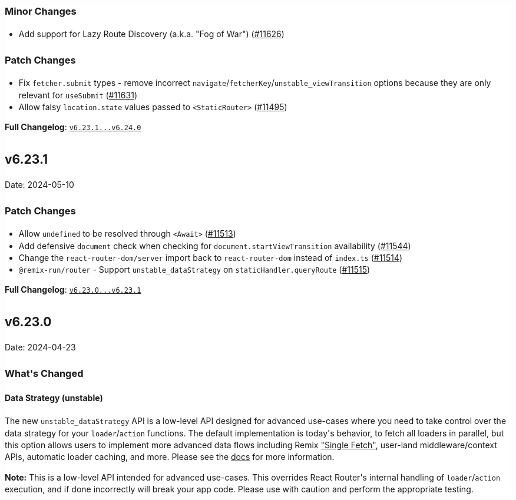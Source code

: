 ```js
```

### Minor Changes

- Add support for Lazy Route Discovery (a.k.a. "Fog of War") ([#11626](https://github.com/remix-run/react-router/pull/11626))

### Patch Changes

- Fix `fetcher.submit` types - remove incorrect `navigate`/`fetcherKey`/`unstable_viewTransition` options because they are only relevant for `useSubmit` ([#11631](https://github.com/remix-run/react-router/pull/11631))
- Allow falsy `location.state` values passed to `<StaticRouter>` ([#11495](https://github.com/remix-run/react-router/pull/11495))

**Full Changelog**: [`v6.23.1...v6.24.0`](https://github.com/remix-run/react-router/compare/react-router@6.23.1...react-router@6.24.0)

## v6.23.1

Date: 2024-05-10

### Patch Changes

- Allow `undefined` to be resolved through `<Await>` ([#11513](https://github.com/remix-run/react-router/pull/11513))
- Add defensive `document` check when checking for `document.startViewTransition` availability ([#11544](https://github.com/remix-run/react-router/pull/11544))
- Change the `react-router-dom/server` import back to `react-router-dom` instead of `index.ts` ([#11514](https://github.com/remix-run/react-router/pull/11514))
- `@remix-run/router` - Support `unstable_dataStrategy` on `staticHandler.queryRoute` ([#11515](https://github.com/remix-run/react-router/pull/11515))

**Full Changelog**: [`v6.23.0...v6.23.1`](https://github.com/remix-run/react-router/compare/react-router@6.23.0...react-router@6.23.1)

## v6.23.0

Date: 2024-04-23

### What's Changed

#### Data Strategy (unstable)

The new `unstable_dataStrategy` API is a low-level API designed for advanced use-cases where you need to take control over the data strategy for your `loader`/`action` functions. The default implementation is today's behavior, to fetch all loaders in parallel, but this option allows users to implement more advanced data flows including Remix ["Single Fetch"](https://remix.run/docs/guides/single-fetch), user-land middleware/context APIs, automatic loader caching, and more. Please see the [docs](https://reactrouter.com/routers/create-browser-router#unstable_datastrategy) for more information.

**Note:** This is a low-level API intended for advanced use-cases. This overrides React Router's internal handling of `loader`/`action` execution, and if done incorrectly will break your app code. Please use with caution and perform the appropriate testing.
